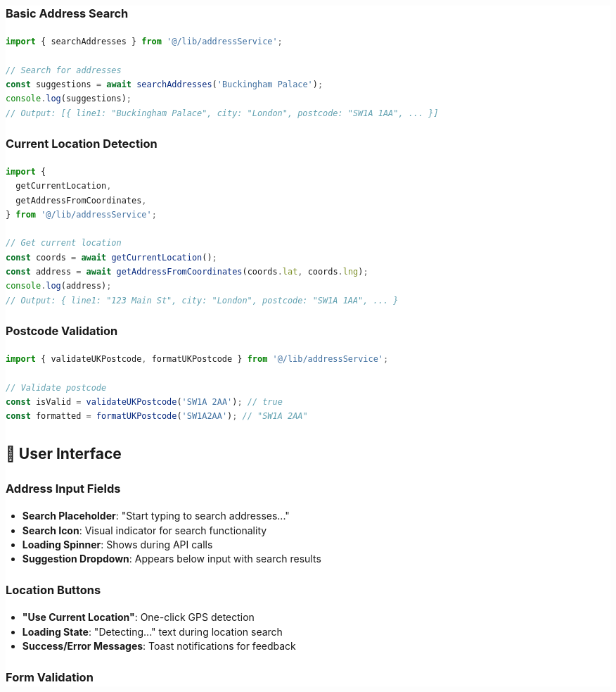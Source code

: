 ### Basic Address Search

```typescript
import { searchAddresses } from '@/lib/addressService';

// Search for addresses
const suggestions = await searchAddresses('Buckingham Palace');
console.log(suggestions);
// Output: [{ line1: "Buckingham Palace", city: "London", postcode: "SW1A 1AA", ... }]
```

### Current Location Detection

```typescript
import {
  getCurrentLocation,
  getAddressFromCoordinates,
} from '@/lib/addressService';

// Get current location
const coords = await getCurrentLocation();
const address = await getAddressFromCoordinates(coords.lat, coords.lng);
console.log(address);
// Output: { line1: "123 Main St", city: "London", postcode: "SW1A 1AA", ... }
```

### Postcode Validation

```typescript
import { validateUKPostcode, formatUKPostcode } from '@/lib/addressService';

// Validate postcode
const isValid = validateUKPostcode('SW1A 2AA'); // true
const formatted = formatUKPostcode('SW1A2AA'); // "SW1A 2AA"
```

## 📱 **User Interface**

### Address Input Fields

- **Search Placeholder**: "Start typing to search addresses..."
- **Search Icon**: Visual indicator for search functionality
- **Loading Spinner**: Shows during API calls
- **Suggestion Dropdown**: Appears below input with search results

### Location Buttons

- **"Use Current Location"**: One-click GPS detection
- **Loading State**: "Detecting..." text during location search
- **Success/Error Messages**: Toast notifications for feedback

### Form Validation
